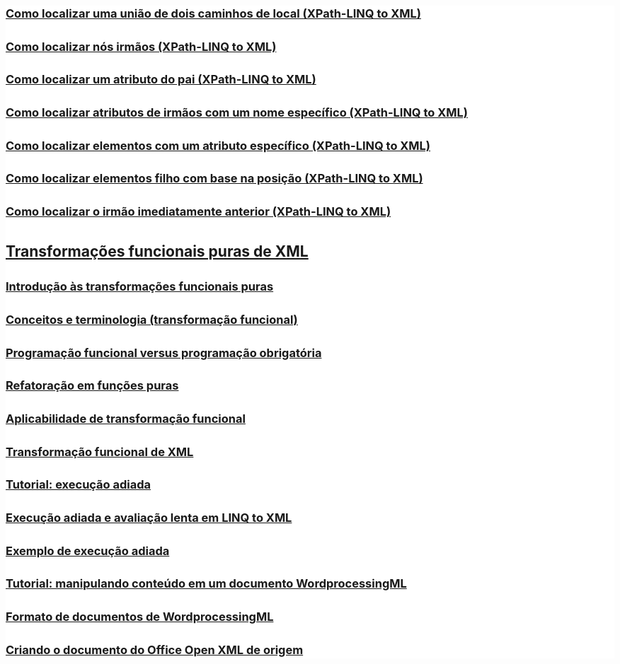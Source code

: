 ### [Como localizar uma união de dois caminhos de local (XPath-LINQ to XML)](how-to-find-a-union-of-two-location-paths-xpath.md)
### [Como localizar nós irmãos (XPath-LINQ to XML)](how-to-find-sibling-nodes-xpath-linq-to-xml.md)
### [Como localizar um atributo do pai (XPath-LINQ to XML)](how-to-find-an-attribute-of-the-parent-xpath-linq-to-xml.md)
### [Como localizar atributos de irmãos com um nome específico (XPath-LINQ to XML)](how-to-find-attributes-of-siblings-with-a-specific-name.md)
### [Como localizar elementos com um atributo específico (XPath-LINQ to XML)](how-to-find-elements-with-a-specific-attribute.md)
### [Como localizar elementos filho com base na posição (XPath-LINQ to XML)](how-to-find-child-elements-based-on-position.md)
### [Como localizar o irmão imediatamente anterior (XPath-LINQ to XML)](how-to-find-the-immediate-preceding-sibling-xpath-linq-to-xml.md)
## [Transformações funcionais puras de XML](pure-functional-transformations-of-xml.md)
### [Introdução às transformações funcionais puras](introduction-to-pure-functional-transformations.md)
### [Conceitos e terminologia (transformação funcional)](concepts-and-terminology-functional-transformation.md)
### [Programação funcional versus programação obrigatória](functional-programming-vs-imperative-programming.md)
### [Refatoração em funções puras](refactoring-into-pure-functions.md)
### [Aplicabilidade de transformação funcional](applicability-of-functional-transformation.md)
### [Transformação funcional de XML](functional-transformation-of-xml.md)
### [Tutorial: execução adiada](tutorial-deferred-execution.md)
### [Execução adiada e avaliação lenta em LINQ to XML](deferred-execution-and-lazy-evaluation-in-linq-to-xml.md)
### [Exemplo de execução adiada](deferred-execution-example.md)
### [Tutorial: manipulando conteúdo em um documento WordprocessingML](tutorial-manipulating-content-in-a-wordprocessingml-document.md)
### [Formato de documentos de WordprocessingML](shape-of-wordprocessingml-documents.md)
### [Criando o documento do Office Open XML de origem](creating-the-source-office-open-xml-document.md)
